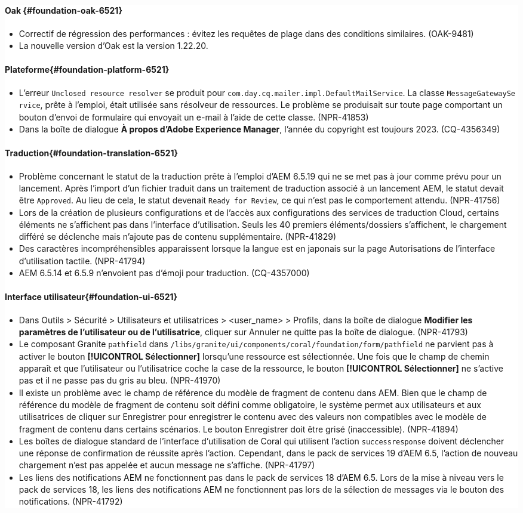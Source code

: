 #### Oak {#foundation-oak-6521}

* Correctif de régression des performances : évitez les requêtes de plage dans des conditions similaires. (OAK-9481)
* La nouvelle version d’Oak est la version 1.22.20.

#### Plateforme{#foundation-platform-6521}

* L’erreur `Unclosed resource resolver` se produit pour `com.day.cq.mailer.impl.DefaultMailService`. La classe `MessageGatewayService`, prête à l’emploi, était utilisée sans résolveur de ressources. Le problème se produisait sur toute page comportant un bouton d’envoi de formulaire qui envoyait un e-mail à l’aide de cette classe. (NPR-41853)
* Dans la boîte de dialogue **À propos d’Adobe Experience Manager**, l’année du copyright est toujours 2023. (CQ-4356349)




#### Traduction{#foundation-translation-6521}

* Problème concernant le statut de la traduction prête à l’emploi d’AEM 6.5.19 qui ne se met pas à jour comme prévu pour un lancement. Après l’import d’un fichier traduit dans un traitement de traduction associé à un lancement AEM, le statut devait être `Approved`. Au lieu de cela, le statut devenait `Ready for Review`, ce qui n’est pas le comportement attendu. (NPR-41756)
* Lors de la création de plusieurs configurations et de l’accès aux configurations des services de traduction Cloud, certains éléments ne s’affichent pas dans l’interface d’utilisation. Seuls les 40 premiers éléments/dossiers s’affichent, le chargement différé se déclenche mais n’ajoute pas de contenu supplémentaire. (NPR-41829)
* Des caractères incompréhensibles apparaissent lorsque la langue est en japonais sur la page Autorisations de l’interface d’utilisation tactile. (NPR-41794)
* AEM 6.5.14 et 6.5.9 n’envoient pas d’émoji pour traduction. (CQ-4357000)

#### Interface utilisateur{#foundation-ui-6521}

* Dans Outils > Sécurité > Utilisateurs et utilisatrices > &lt;user_name> > Profils, dans la boîte de dialogue **Modifier les paramètres de l’utilisateur ou de l’utilisatrice**, cliquer sur Annuler ne quitte pas la boîte de dialogue. (NPR-41793)
* Le composant Granite `pathfield` dans `/libs/granite/ui/components/coral/foundation/form/pathfield` ne parvient pas à activer le bouton **[!UICONTROL Sélectionner]** lorsqu’une ressource est sélectionnée. Une fois que le champ de chemin apparaît et que l’utilisateur ou l’utilisatrice coche la case de la ressource, le bouton **[!UICONTROL Sélectionner]** ne s’active pas et il ne passe pas du gris au bleu. (NPR-41970)
* Il existe un problème avec le champ de référence du modèle de fragment de contenu dans AEM. Bien que le champ de référence du modèle de fragment de contenu soit défini comme obligatoire, le système permet aux utilisateurs et aux utilisatrices de cliquer sur Enregistrer pour enregistrer le contenu avec des valeurs non compatibles avec le modèle de fragment de contenu dans certains scénarios. Le bouton Enregistrer doit être grisé (inaccessible). (NPR-41894)
* Les boîtes de dialogue standard de l’interface d’utilisation de Coral qui utilisent l’action `successresponse` doivent déclencher une réponse de confirmation de réussite après l’action. Cependant, dans le pack de services 19 d’AEM 6.5, l’action de nouveau chargement n’est pas appelée et aucun message ne s’affiche. (NPR-41797)
* Les liens des notifications AEM ne fonctionnent pas dans le pack de services 18 d’AEM 6.5. Lors de la mise à niveau vers le pack de services 18, les liens des notifications AEM ne fonctionnent pas lors de la sélection de messages via le bouton des notifications. (NPR-41792)
